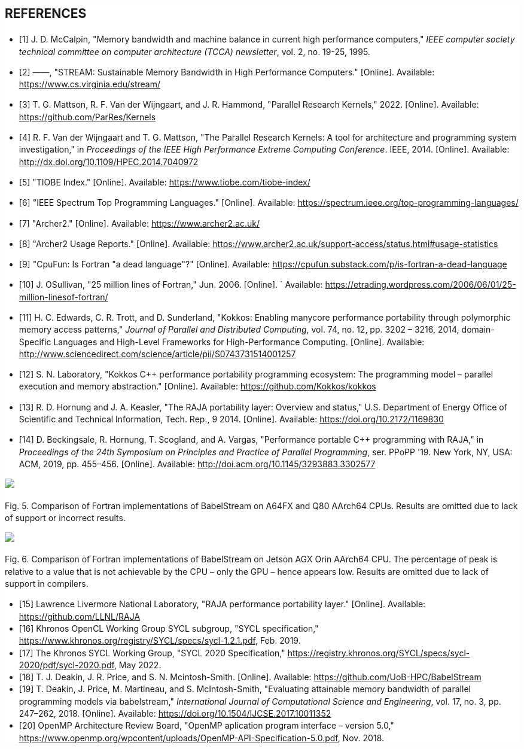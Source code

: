 ## REFERENCES

- [1] J. D. McCalpin, "Memory bandwidth and machine balance in current high performance computers," *IEEE computer society technical committee on computer architecture (TCCA) newsletter*, vol. 2, no. 19-25, 1995.
- [2] ——, "STREAM: Sustainable Memory Bandwidth in High Performance Computers." [Online]. Available: https://www.cs.virginia.edu/stream/
- [3] T. G. Mattson, R. F. Van der Wijngaart, and J. R. Hammond, "Parallel Research Kernels," 2022. [Online]. Available: https://github.com/ParRes/Kernels

- [4] R. F. Van der Wijngaart and T. G. Mattson, "The Parallel Research Kernels: A tool for architecture and programming system investigation," in *Proceedings of the IEEE High Performance Extreme Computing Conference*. IEEE, 2014. [Online]. Available: http://dx.doi.org/10.1109/HPEC.2014.7040972
- [5] "TIOBE Index." [Online]. Available: https://www.tiobe.com/tiobe-index/
- [6] "IEEE Spectrum Top Programming Languages." [Online]. Available: https://spectrum.ieee.org/top-programming-languages/
- [7] "Archer2." [Online]. Available: https://www.archer2.ac.uk/
- [8] "Archer2 Usage Reports." [Online]. Available: https://www.archer2.ac.uk/support-access/status.html#usage-statistics
- [9] "CpuFun: Is Fortran "a dead language"?" [Online]. Available: https://cpufun.substack.com/p/is-fortran-a-dead-language
- [10] J. OSullivan, "25 million lines of Fortran," Jun. 2006. [Online]. ´ Available: https://etrading.wordpress.com/2006/06/01/25-million-linesof-fortran/
- [11] H. C. Edwards, C. R. Trott, and D. Sunderland, "Kokkos: Enabling manycore performance portability through polymorphic memory access patterns," *Journal of Parallel and Distributed Computing*, vol. 74, no. 12, pp. 3202 – 3216, 2014, domain-Specific Languages and High-Level Frameworks for High-Performance Computing. [Online]. Available: http://www.sciencedirect.com/science/article/pii/S0743731514001257
- [12] S. N. Laboratory, "Kokkos C++ performance portability programming ecosystem: The programming model – parallel execution and memory abstraction." [Online]. Available: https://github.com/Kokkos/kokkos
- [13] R. D. Hornung and J. A. Keasler, "The RAJA portability layer: Overview and status," U.S. Department of Energy Office of Scientific and Technical Information, Tech. Rep., 9 2014. [Online]. Available: https://doi.org/10.2172/1169830
- [14] D. Beckingsale, R. Hornung, T. Scogland, and A. Vargas, "Performance portable C++ programming with RAJA," in *Proceedings of the 24th Symposium on Principles and Practice of Parallel Programming*, ser. PPoPP '19. New York, NY, USA: ACM, 2019, pp. 455–456. [Online]. Available: http://doi.acm.org/10.1145/3293883.3302577

![](_page_9_Figure_0.png)

Fig. 5. Comparison of Fortran implementations of BabelStream on A64FX and Q80 AArch64 CPUs. Results are omitted due to lack of support or incorrect results.

![](_page_9_Figure_2.png)

Fig. 6. Comparison of Fortran implementations of BabelStream on Jetson AGX Orin AArch64 CPU. The percentage of peak is relative to a value that is not achievable by the CPU – only the GPU – hence appears low. Results are omitted due to lack of support in compilers.

- [15] Lawrence Livermore National Laboratory, "RAJA performance portability layer." [Online]. Available: https://github.com/LLNL/RAJA
- [16] Khronos OpenCL Working Group SYCL subgroup, "SYCL specification," https://www.khronos.org/registry/SYCL/specs/sycl-1.2.1.pdf, Feb. 2019.
- [17] The Khronos SYCL Working Group, "SYCL 2020 Specification," https://registry.khronos.org/SYCL/specs/sycl-2020/pdf/sycl-2020.pdf, May 2022.
- [18] T. J. Deakin, J. R. Price, and S. N. Mcintosh-Smith. [Online]. Available: https://github.com/UoB-HPC/BabelStream
- [19] T. Deakin, J. Price, M. Martineau, and S. McIntosh-Smith, "Evaluating attainable memory bandwidth of parallel programming models via babelstream," *International Journal of Computational Science and Engineering*, vol. 17, no. 3, pp. 247–262, 2018. [Online]. Available: https://doi.org/10.1504/IJCSE.2017.10011352
- [20] OpenMP Architecture Review Board, "OpenMP aplication program interface – version 5.0," https://www.openmp.org/wpcontent/uploads/OpenMP-API-Specification-5.0.pdf, Nov. 2018.
